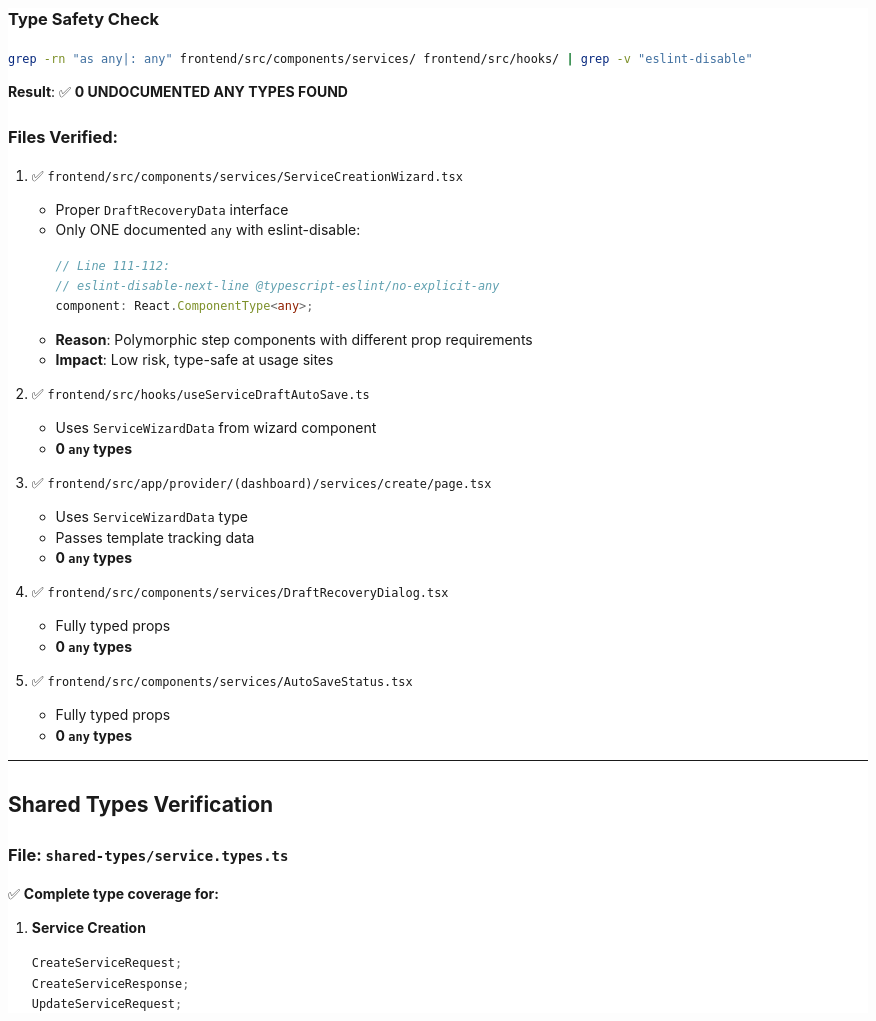 ### Type Safety Check

```bash
grep -rn "as any|: any" frontend/src/components/services/ frontend/src/hooks/ | grep -v "eslint-disable"
```

**Result**: ✅ **0 UNDOCUMENTED ANY TYPES FOUND**

### Files Verified:

1. ✅ `frontend/src/components/services/ServiceCreationWizard.tsx`
   - Proper `DraftRecoveryData` interface
   - Only ONE documented `any` with eslint-disable:
     ```typescript
     // Line 111-112:
     // eslint-disable-next-line @typescript-eslint/no-explicit-any
     component: React.ComponentType<any>;
     ```
   - **Reason**: Polymorphic step components with different prop requirements
   - **Impact**: Low risk, type-safe at usage sites

2. ✅ `frontend/src/hooks/useServiceDraftAutoSave.ts`
   - Uses `ServiceWizardData` from wizard component
   - **0 `any` types**

3. ✅ `frontend/src/app/provider/(dashboard)/services/create/page.tsx`
   - Uses `ServiceWizardData` type
   - Passes template tracking data
   - **0 `any` types**

4. ✅ `frontend/src/components/services/DraftRecoveryDialog.tsx`
   - Fully typed props
   - **0 `any` types**

5. ✅ `frontend/src/components/services/AutoSaveStatus.tsx`
   - Fully typed props
   - **0 `any` types**

---

## Shared Types Verification

### File: `shared-types/service.types.ts`

✅ **Complete type coverage for:**

1. **Service Creation**

   ```typescript
   CreateServiceRequest;
   CreateServiceResponse;
   UpdateServiceRequest;
   ```
